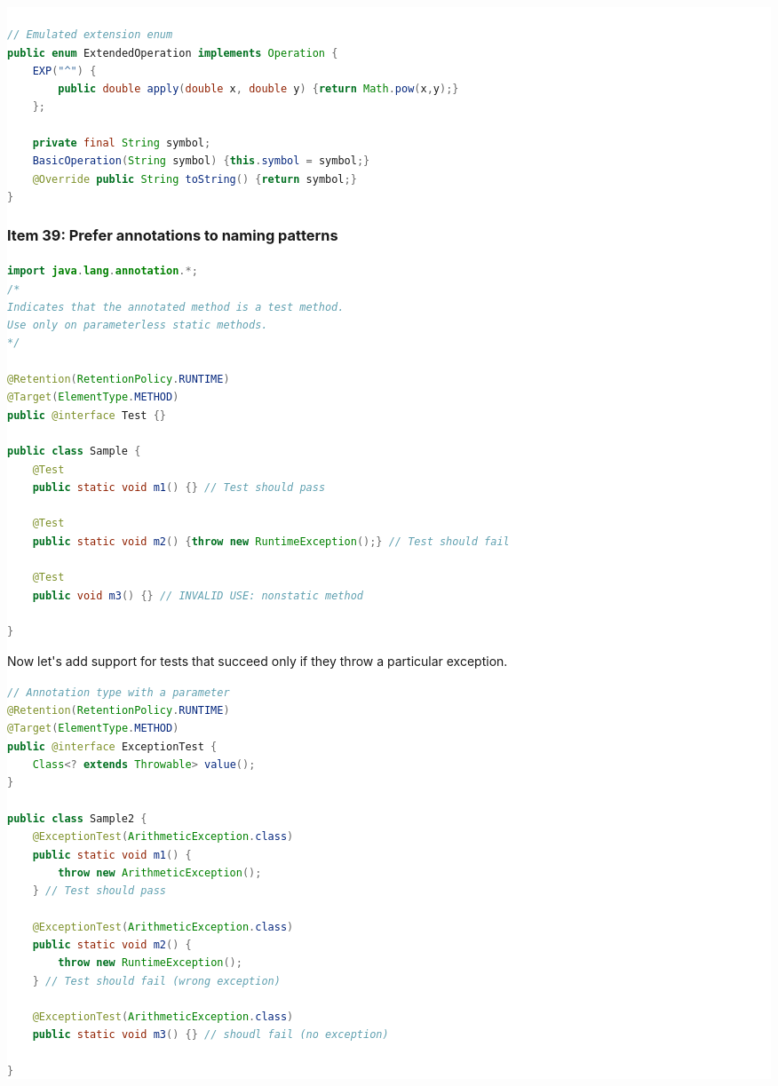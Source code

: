 ```java

// Emulated extension enum
public enum ExtendedOperation implements Operation {
    EXP("^") {
        public double apply(double x, double y) {return Math.pow(x,y);}
    };

    private final String symbol;
    BasicOperation(String symbol) {this.symbol = symbol;}
    @Override public String toString() {return symbol;}
}
```

### Item 39: Prefer annotations to naming patterns 

```java
import java.lang.annotation.*;
/*
Indicates that the annotated method is a test method.
Use only on parameterless static methods.
*/

@Retention(RetentionPolicy.RUNTIME)
@Target(ElementType.METHOD)
public @interface Test {}

public class Sample {
    @Test
    public static void m1() {} // Test should pass

    @Test
    public static void m2() {throw new RuntimeException();} // Test should fail

    @Test
    public void m3() {} // INVALID USE: nonstatic method

}
```

Now let's add support for tests that succeed only if they throw a particular exception. 
```java
// Annotation type with a parameter
@Retention(RetentionPolicy.RUNTIME)
@Target(ElementType.METHOD)
public @interface ExceptionTest {
    Class<? extends Throwable> value();
}

public class Sample2 {
    @ExceptionTest(ArithmeticException.class)
    public static void m1() {
        throw new ArithmeticException();
    } // Test should pass

    @ExceptionTest(ArithmeticException.class)
    public static void m2() {
        throw new RuntimeException();
    } // Test should fail (wrong exception)

    @ExceptionTest(ArithmeticException.class)
    public static void m3() {} // shoudl fail (no exception)

}

```